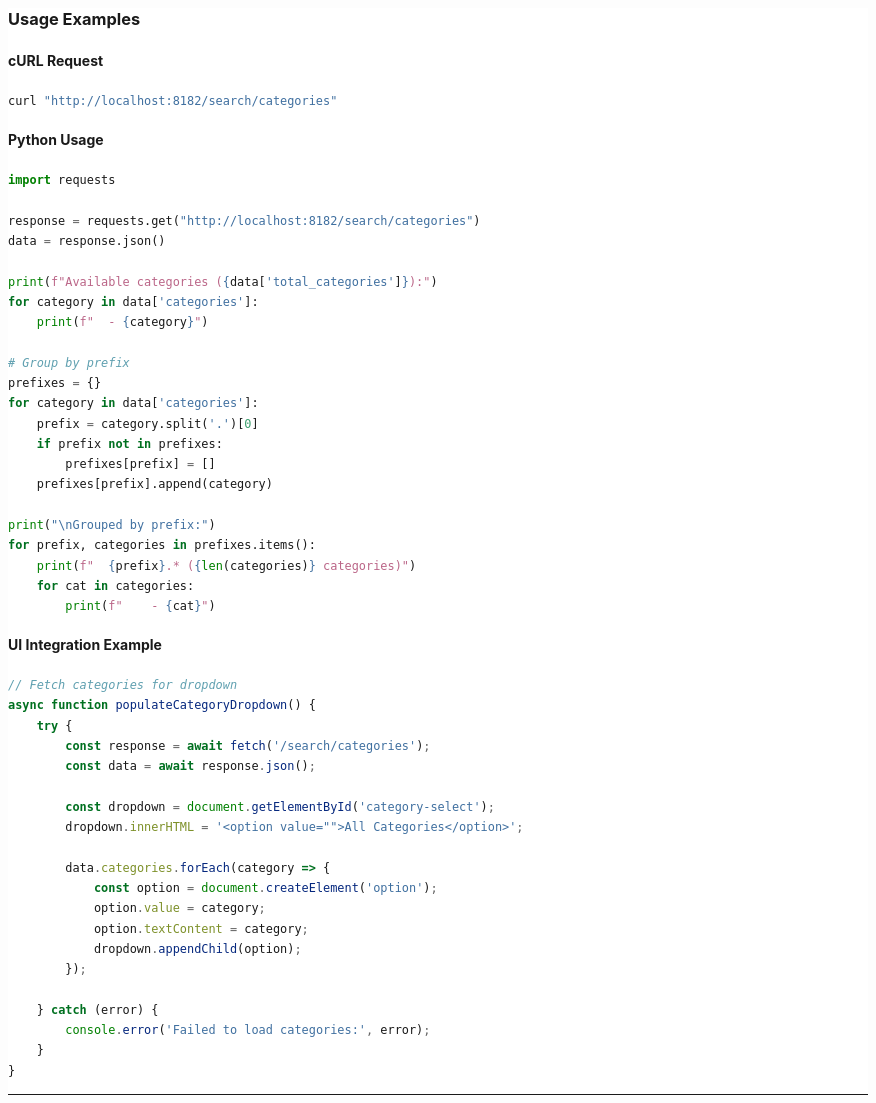 ### Usage Examples

#### cURL Request
```bash
curl "http://localhost:8182/search/categories"
```

#### Python Usage
```python
import requests

response = requests.get("http://localhost:8182/search/categories")
data = response.json()

print(f"Available categories ({data['total_categories']}):")
for category in data['categories']:
    print(f"  - {category}")

# Group by prefix
prefixes = {}
for category in data['categories']:
    prefix = category.split('.')[0]
    if prefix not in prefixes:
        prefixes[prefix] = []
    prefixes[prefix].append(category)

print("\nGrouped by prefix:")
for prefix, categories in prefixes.items():
    print(f"  {prefix}.* ({len(categories)} categories)")
    for cat in categories:
        print(f"    - {cat}")
```

#### UI Integration Example
```javascript
// Fetch categories for dropdown
async function populateCategoryDropdown() {
    try {
        const response = await fetch('/search/categories');
        const data = await response.json();
        
        const dropdown = document.getElementById('category-select');
        dropdown.innerHTML = '<option value="">All Categories</option>';
        
        data.categories.forEach(category => {
            const option = document.createElement('option');
            option.value = category;
            option.textContent = category;
            dropdown.appendChild(option);
        });
        
    } catch (error) {
        console.error('Failed to load categories:', error);
    }
}
```

---